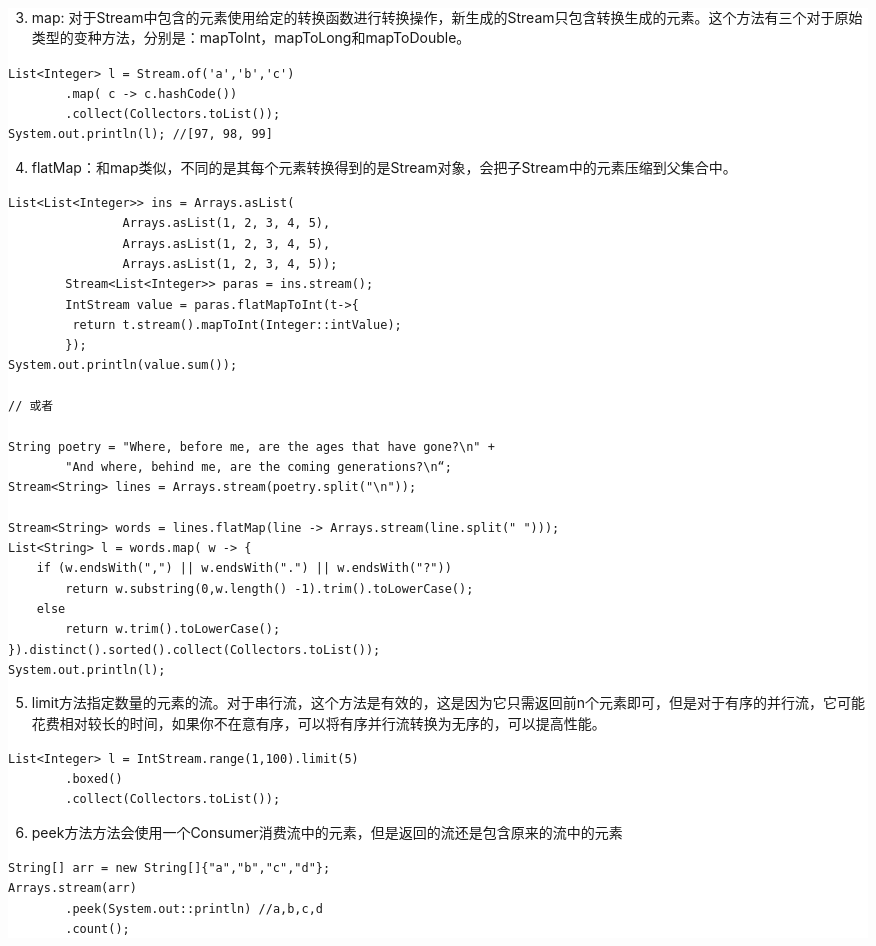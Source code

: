  3. map: 对于Stream中包含的元素使用给定的转换函数进行转换操作，新生成的Stream只包含转换生成的元素。这个方法有三个对于原始类型的变种方法，分别是：mapToInt，mapToLong和mapToDouble。

~~~
List<Integer> l = Stream.of('a','b','c')
        .map( c -> c.hashCode())
        .collect(Collectors.toList());
System.out.println(l); //[97, 98, 99]
~~~

 4. flatMap：和map类似，不同的是其每个元素转换得到的是Stream对象，会把子Stream中的元素压缩到父集合中。

~~~
List<List<Integer>> ins = Arrays.asList(
				Arrays.asList(1, 2, 3, 4, 5), 
				Arrays.asList(1, 2, 3, 4, 5), 
				Arrays.asList(1, 2, 3, 4, 5));
		Stream<List<Integer>> paras = ins.stream();
		IntStream value = paras.flatMapToInt(t->{
		 return	t.stream().mapToInt(Integer::intValue);
		});
System.out.println(value.sum());

// 或者

String poetry = "Where, before me, are the ages that have gone?\n" +
        "And where, behind me, are the coming generations?\n“;
Stream<String> lines = Arrays.stream(poetry.split("\n"));

Stream<String> words = lines.flatMap(line -> Arrays.stream(line.split(" ")));
List<String> l = words.map( w -> {
    if (w.endsWith(",") || w.endsWith(".") || w.endsWith("?"))
        return w.substring(0,w.length() -1).trim().toLowerCase();
    else
        return w.trim().toLowerCase();
}).distinct().sorted().collect(Collectors.toList());
System.out.println(l);
~~~

5. limit方法指定数量的元素的流。对于串行流，这个方法是有效的，这是因为它只需返回前n个元素即可，但是对于有序的并行流，它可能花费相对较长的时间，如果你不在意有序，可以将有序并行流转换为无序的，可以提高性能。

~~~
List<Integer> l = IntStream.range(1,100).limit(5)
        .boxed()
        .collect(Collectors.toList());
~~~

6. peek方法方法会使用一个Consumer消费流中的元素，但是返回的流还是包含原来的流中的元素

~~~
String[] arr = new String[]{"a","b","c","d"};
Arrays.stream(arr)
        .peek(System.out::println) //a,b,c,d
        .count();
~~~
